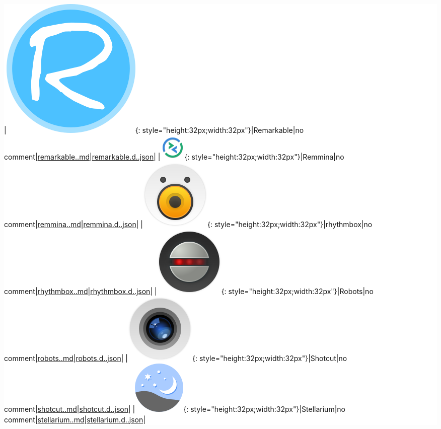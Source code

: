|![remarkable.svg](icons/remarkable.svg){: style="height:32px;width:32px"}|Remarkable|no comment|[remarkable..md](../remarkable)|[remarkable.d..json](../remarkable.d..json)|
|![remmina.svg](icons/remmina.svg){: style="height:32px;width:32px"}|Remmina|no comment|[remmina..md](../remmina)|[remmina.d..json](../remmina.d..json)|
|![circle_rhythmbox.svg](icons/circle_rhythmbox.svg){: style="height:32px;width:32px"}|rhythmbox|no comment|[rhythmbox..md](../rhythmbox)|[rhythmbox.d..json](../rhythmbox.d..json)|
|![circle_gnome-robots.svg](icons/circle_gnome-robots.svg){: style="height:32px;width:32px"}|Robots|no comment|[robots..md](../robots)|[robots.d..json](../robots.d..json)|
|![circle_shotcut.svg](icons/circle_shotcut.svg){: style="height:32px;width:32px"}|Shotcut|no comment|[shotcut..md](../shotcut)|[shotcut.d..json](../shotcut.d..json)|
|![stellarium.svg](icons/stellarium.svg){: style="height:32px;width:32px"}|Stellarium|no comment|[stellarium..md](../stellarium)|[stellarium.d..json](../stellarium.d..json)|